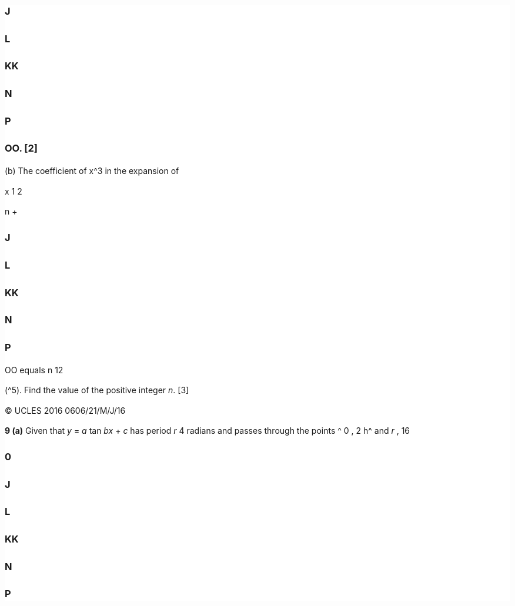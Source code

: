 ### J 

### L 

### KK 

### N 

### P 

### OO. [2] 

 (b) The coefficient of x^3 in the expansion of 

 x 1 2 

 n + 

### J 

### L 

### KK 

### N 

### P 

 OO equals n 12 

(^5). Find the value of the positive integer _n_. [3] 


© UCLES 2016 0606/21/M/J/16 

**9 (a)** Given that _y_ = _a_ tan _bx_ + _c_ has period _r_ 4 radians and passes through the points ^ 0 , 2 h^ and _r_ , 16 

### 0 

### J 

### L 

### KK 

### N 

### P 
